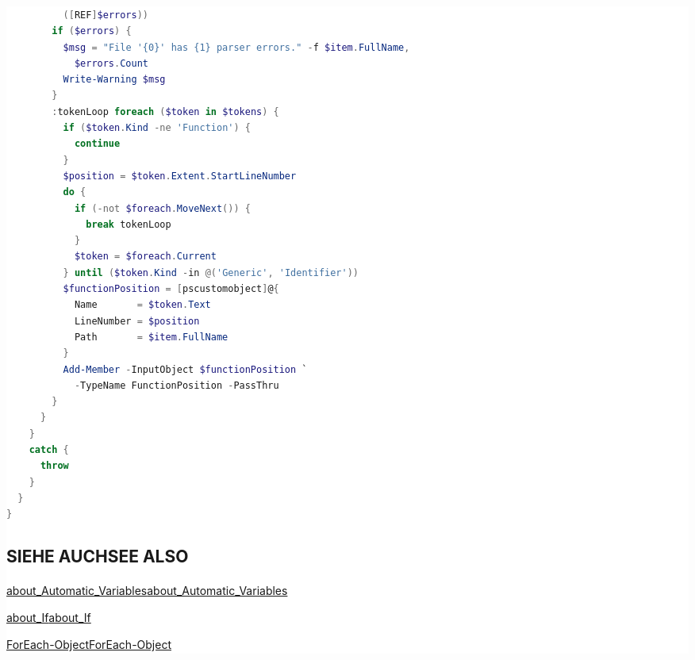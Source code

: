 ```powershell
          ([REF]$errors))
        if ($errors) {
          $msg = "File '{0}' has {1} parser errors." -f $item.FullName,
            $errors.Count
          Write-Warning $msg
        }
        :tokenLoop foreach ($token in $tokens) {
          if ($token.Kind -ne 'Function') {
            continue
          }
          $position = $token.Extent.StartLineNumber
          do {
            if (-not $foreach.MoveNext()) {
              break tokenLoop
            }
            $token = $foreach.Current
          } until ($token.Kind -in @('Generic', 'Identifier'))
          $functionPosition = [pscustomobject]@{
            Name       = $token.Text
            LineNumber = $position
            Path       = $item.FullName
          }
          Add-Member -InputObject $functionPosition `
            -TypeName FunctionPosition -PassThru
        }
      }
    }
    catch {
      throw
    }
  }
}
```

## <a name="see-also"></a><span data-ttu-id="bf68d-147">SIEHE AUCH</span><span class="sxs-lookup"><span data-stu-id="bf68d-147">SEE ALSO</span></span>

[<span data-ttu-id="bf68d-148">about_Automatic_Variables</span><span class="sxs-lookup"><span data-stu-id="bf68d-148">about_Automatic_Variables</span></span>](about_Automatic_Variables.md)

[<span data-ttu-id="bf68d-149">about_If</span><span class="sxs-lookup"><span data-stu-id="bf68d-149">about_If</span></span>](about_If.md)

[<span data-ttu-id="bf68d-150">ForEach-Object</span><span class="sxs-lookup"><span data-stu-id="bf68d-150">ForEach-Object</span></span>](xref:Microsoft.PowerShell.Core.ForEach-Object)
